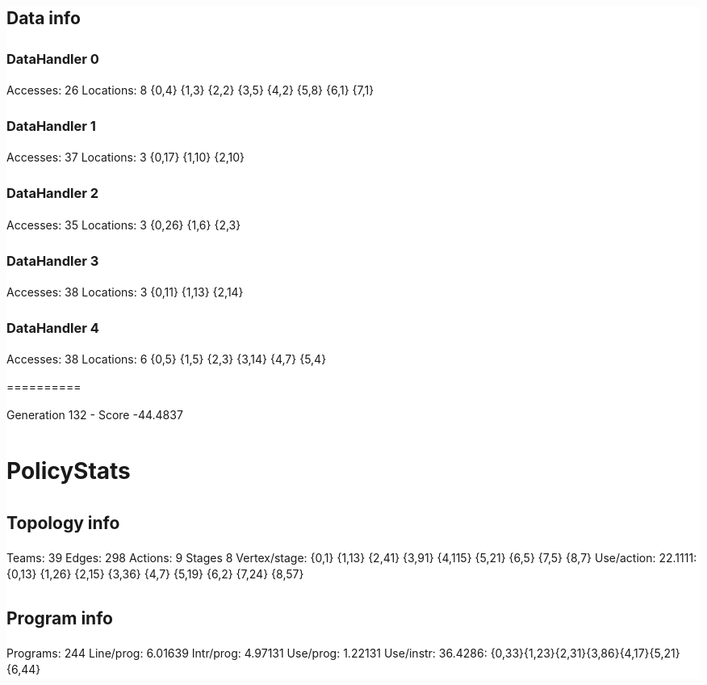 ## Data info

### DataHandler 0
Accesses:	26
Locations:	8
{0,4} {1,3} {2,2} {3,5} {4,2} {5,8} {6,1} {7,1} 

### DataHandler 1
Accesses:	37
Locations:	3
{0,17} {1,10} {2,10} 

### DataHandler 2
Accesses:	35
Locations:	3
{0,26} {1,6} {2,3} 

### DataHandler 3
Accesses:	38
Locations:	3
{0,11} {1,13} {2,14} 

### DataHandler 4
Accesses:	38
Locations:	6
{0,5} {1,5} {2,3} {3,14} {4,7} {5,4} 


==========

Generation 132 - Score -44.4837

# PolicyStats
## Topology info
Teams:		39
Edges:		298
Actions:	9
Stages		8
Vertex/stage:	{0,1} {1,13} {2,41} {3,91} {4,115} {5,21} {6,5} {7,5} {8,7} 
Use/action:	22.1111: {0,13} {1,26} {2,15} {3,36} {4,7} {5,19} {6,2} {7,24} {8,57} 

## Program info
Programs:	244
Line/prog:	6.01639
Intr/prog:	4.97131
Use/prog:	1.22131
Use/instr:	36.4286: {0,33}{1,23}{2,31}{3,86}{4,17}{5,21}{6,44}
